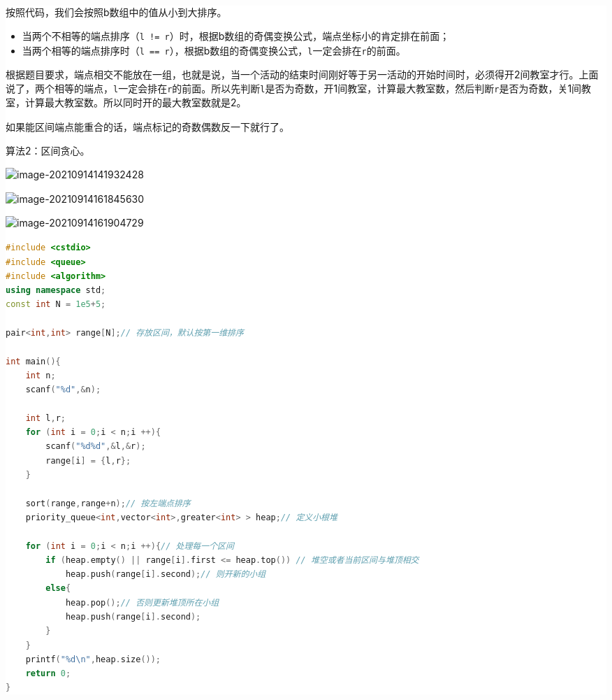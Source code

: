 按照代码，我们会按照b数组中的值从小到大排序。

- 当两个不相等的端点排序（`l != r`）时，根据b数组的奇偶变换公式，端点坐标小的肯定排在前面；
- 当两个相等的端点排序时（`l == r`），根据b数组的奇偶变换公式，`l`一定会排在`r`的前面。

根据题目要求，端点相交不能放在一组，也就是说，当一个活动的结束时间刚好等于另一活动的开始时间时，必须得开2间教室才行。上面说了，两个相等的端点，`l`一定会排在`r`的前面。所以先判断`l`是否为奇数，开1间教室，计算最大教室数，然后判断`r`是否为奇数，关1间教室，计算最大教室数。所以同时开的最大教室数就是2。

如果能区间端点能重合的话，端点标记的奇数偶数反一下就行了。

算法2：区间贪心。

![image-20210914141932428](https://gitee.com/grant1499/blog-pic/raw/master/img/202110231956618.png)

![image-20210914161845630](https://gitee.com/grant1499/blog-pic/raw/master/img/202110231956645.png)

![image-20210914161904729](https://gitee.com/grant1499/blog-pic/raw/master/img/202110231956670.png)

```C++
#include <cstdio>
#include <queue>
#include <algorithm>
using namespace std;
const int N = 1e5+5;

pair<int,int> range[N];// 存放区间，默认按第一维排序

int main(){
    int n;
    scanf("%d",&n);

    int l,r;
    for (int i = 0;i < n;i ++){
        scanf("%d%d",&l,&r);
        range[i] = {l,r};
    }

    sort(range,range+n);// 按左端点排序
    priority_queue<int,vector<int>,greater<int> > heap;// 定义小根堆

    for (int i = 0;i < n;i ++){// 处理每一个区间
        if (heap.empty() || range[i].first <= heap.top()) // 堆空或者当前区间与堆顶相交
            heap.push(range[i].second);// 则开新的小组
        else{
            heap.pop();// 否则更新堆顶所在小组
            heap.push(range[i].second);
        }
    }
    printf("%d\n",heap.size());
    return 0;
}
```

